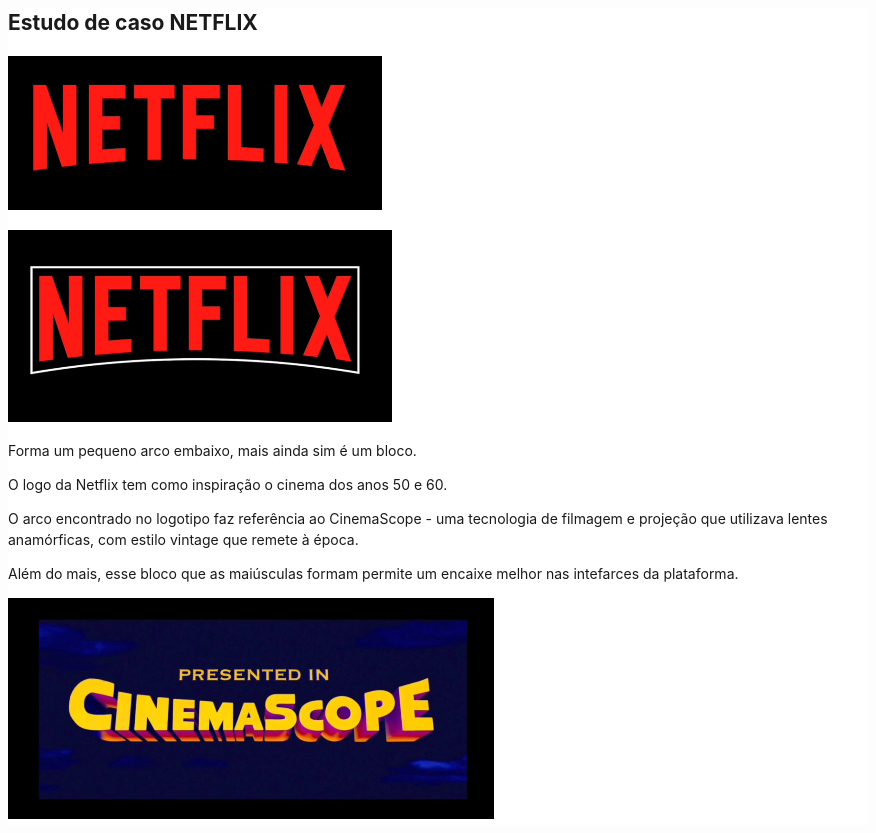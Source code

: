 ## Estudo de caso NETFLIX

![Legibilidade](/src/img/legibilidade6.png)

![Legibilidade](/src/img/legibilidade7.png)

Forma um pequeno arco embaixo, mais ainda sim é um bloco.

O logo da Netflix tem como inspiração o cinema dos anos 50 e 60.

O arco encontrado no logotipo faz referência ao CinemaScope - uma tecnologia de filmagem e projeção que utilizava lentes anamórficas, com estilo vintage que remete à época.

Além do mais, esse bloco que as maiúsculas formam permite um encaixe melhor nas intefarces da plataforma.

![Netflix](/src/img/netflix.png)
